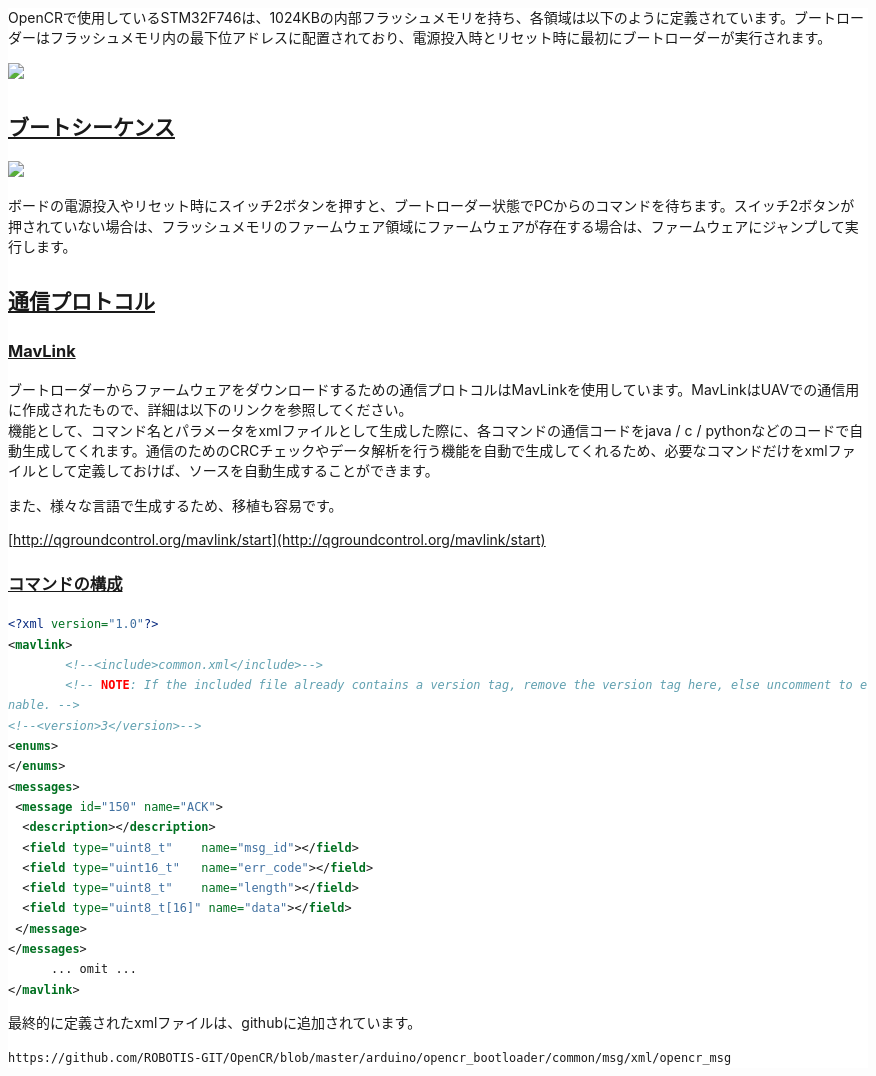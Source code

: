 OpenCRで使用しているSTM32F746は、1024KBの内部フラッシュメモリを持ち、各領域は以下のように定義されています。ブートローダーはフラッシュメモリ内の最下位アドレスに配置されており、電源投入時とリセット時に最初にブートローダーが実行されます。  

![](/assets/images/parts/controller/opencr10/bootloader_01.png)

## [ブートシーケンス](#ブートシーケンス)

![](/assets/images/parts/controller/opencr10/bootloader_03.png)

ボードの電源投入やリセット時にスイッチ2ボタンを押すと、ブートローダー状態でPCからのコマンドを待ちます。スイッチ2ボタンが押されていない場合は、フラッシュメモリのファームウェア領域にファームウェアが存在する場合は、ファームウェアにジャンプして実行します。

## [通信プロトコル](#通信プロトコル)

### [MavLink](#mavlink)

ブートローダーからファームウェアをダウンロードするための通信プロトコルはMavLinkを使用しています。MavLinkはUAVでの通信用に作成されたもので、詳細は以下のリンクを参照してください。  
機能として、コマンド名とパラメータをxmlファイルとして生成した際に、各コマンドの通信コードをjava / c / pythonなどのコードで自動生成してくれます。通信のためのCRCチェックやデータ解析を行う機能を自動で生成してくれるため、必要なコマンドだけをxmlファイルとして定義しておけば、ソースを自動生成することができます。  

また、様々な言語で生成するため、移植も容易です。  

[http://qgroundcontrol.org/mavlink/start](http://qgroundcontrol.org/mavlink/start)

### [コマンドの構成](#composition-of-commands)

```xml
<?xml version="1.0"?>
<mavlink>
        <!--<include>common.xml</include>-->
        <!-- NOTE: If the included file already contains a version tag, remove the version tag here, else uncomment to enable. -->
<!--<version>3</version>-->
<enums>
</enums>
<messages>
 <message id="150" name="ACK">
  <description></description>
  <field type="uint8_t"    name="msg_id"></field>
  <field type="uint16_t"   name="err_code"></field>
  <field type="uint8_t"    name="length"></field>
  <field type="uint8_t[16]" name="data"></field>
 </message>
</messages>
      ... omit ...
</mavlink>
```

最終的に定義されたxmlファイルは、githubに追加されています。　　

```
https://github.com/ROBOTIS-GIT/OpenCR/blob/master/arduino/opencr_bootloader/common/msg/xml/opencr_msg
```


[Reference Manual]: http://www.st.com/resource/en/reference_manual/dm00124865.pdf
[Datasheet]: http://www.st.com/resource/en/datasheet/stm32f745ie.pdf
[B3B-EH-A]: http://www.jst-mfg.com/product/pdf/eng/eEH.pdf
[B4B-EH-A]: http://www.jst-mfg.com/product/pdf/eng/eEH.pdf
[20010WS-04]: http://www.alldatasheet.com/datasheet-pdf/pdf/147797/YEONHO/20010WS-04000.html
[20010WS-04]: http://www.alldatasheet.com/datasheet-pdf/pdf/147797/YEONHO/20010WS-04000.html
[SMW250-02]: http://www.alldatasheet.com/datasheet-pdf/pdf/148144/YEONHO/SMW250-02P.html
[5267-02A]: http://www.molex.com/molex/products/datasheet.jsp?part=active/0022035025_PCB_HEADERS.xml&channel=Products&Lang=en-US
[20010WS-02]: http://www.alldatasheet.com/datasheet-pdf/pdf/147795/YEONHO/20010WS-02000.html
[Molex 53047-0210]: http://www.molex.com/molex/products/datasheet.jsp?part=active/0530470210_PCB_HEADERS.xml